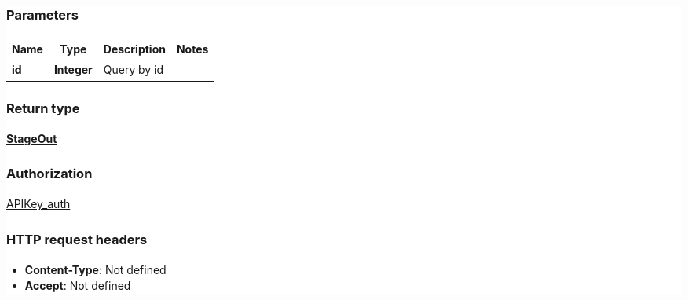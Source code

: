 ### Parameters

Name | Type | Description  | Notes
------------- | ------------- | ------------- | -------------
 **id** | **Integer**| Query by id | 

### Return type

[**StageOut**](StageOut.md)

### Authorization

[APIKey_auth](../README.md#APIKey_auth)

### HTTP request headers

 - **Content-Type**: Not defined
 - **Accept**: Not defined



